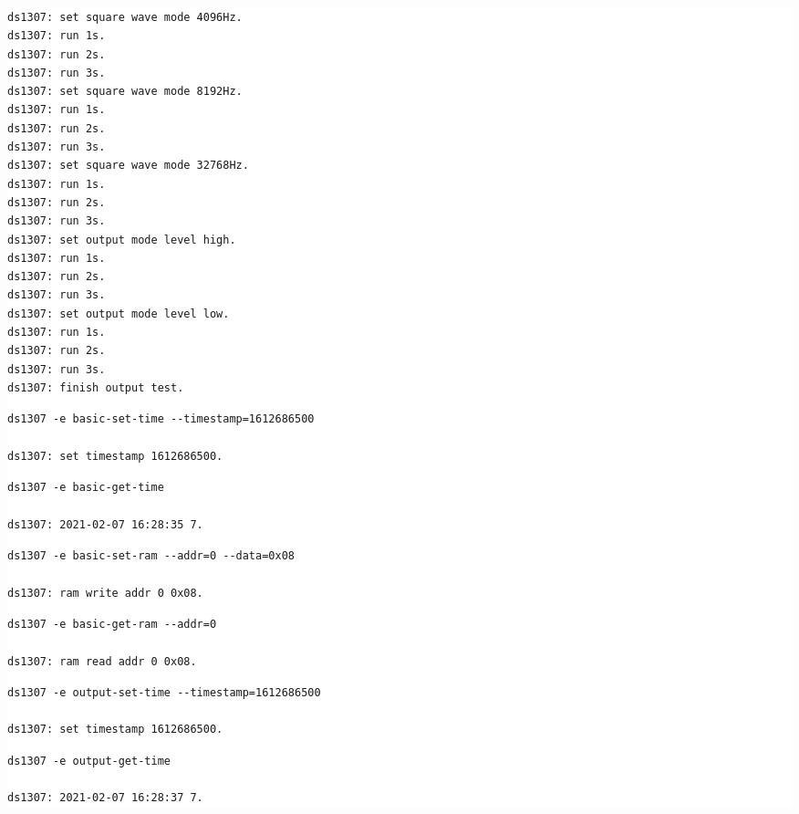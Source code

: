 ```shell
ds1307: set square wave mode 4096Hz.
ds1307: run 1s.
ds1307: run 2s.
ds1307: run 3s.
ds1307: set square wave mode 8192Hz.
ds1307: run 1s.
ds1307: run 2s.
ds1307: run 3s.
ds1307: set square wave mode 32768Hz.
ds1307: run 1s.
ds1307: run 2s.
ds1307: run 3s.
ds1307: set output mode level high.
ds1307: run 1s.
ds1307: run 2s.
ds1307: run 3s.
ds1307: set output mode level low.
ds1307: run 1s.
ds1307: run 2s.
ds1307: run 3s.
ds1307: finish output test.
```

```shell
ds1307 -e basic-set-time --timestamp=1612686500

ds1307: set timestamp 1612686500.
```

```shell
ds1307 -e basic-get-time

ds1307: 2021-02-07 16:28:35 7.
```

```shell
ds1307 -e basic-set-ram --addr=0 --data=0x08

ds1307: ram write addr 0 0x08.
```

```shell
ds1307 -e basic-get-ram --addr=0

ds1307: ram read addr 0 0x08.
```

```shell
ds1307 -e output-set-time --timestamp=1612686500

ds1307: set timestamp 1612686500.
```

```shell
ds1307 -e output-get-time

ds1307: 2021-02-07 16:28:37 7.
```
